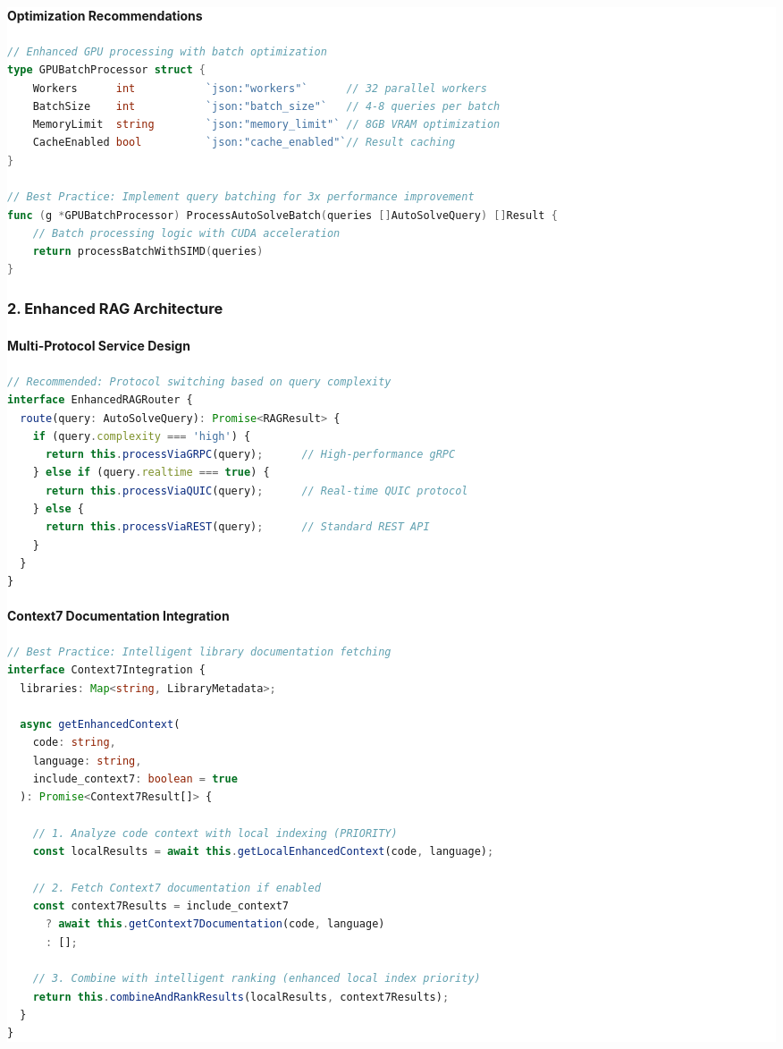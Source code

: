 #### **Optimization Recommendations**
```go
// Enhanced GPU processing with batch optimization
type GPUBatchProcessor struct {
    Workers      int           `json:"workers"`      // 32 parallel workers
    BatchSize    int           `json:"batch_size"`   // 4-8 queries per batch
    MemoryLimit  string        `json:"memory_limit"` // 8GB VRAM optimization
    CacheEnabled bool          `json:"cache_enabled"`// Result caching
}

// Best Practice: Implement query batching for 3x performance improvement
func (g *GPUBatchProcessor) ProcessAutoSolveBatch(queries []AutoSolveQuery) []Result {
    // Batch processing logic with CUDA acceleration
    return processBatchWithSIMD(queries)
}
```

### **2. Enhanced RAG Architecture**

#### **Multi-Protocol Service Design**
```typescript
// Recommended: Protocol switching based on query complexity
interface EnhancedRAGRouter {
  route(query: AutoSolveQuery): Promise<RAGResult> {
    if (query.complexity === 'high') {
      return this.processViaGRPC(query);      // High-performance gRPC
    } else if (query.realtime === true) {
      return this.processViaQUIC(query);      // Real-time QUIC protocol  
    } else {
      return this.processViaREST(query);      // Standard REST API
    }
  }
}
```

#### **Context7 Documentation Integration**
```typescript
// Best Practice: Intelligent library documentation fetching
interface Context7Integration {
  libraries: Map<string, LibraryMetadata>;
  
  async getEnhancedContext(
    code: string, 
    language: string, 
    include_context7: boolean = true
  ): Promise<Context7Result[]> {
    
    // 1. Analyze code context with local indexing (PRIORITY)
    const localResults = await this.getLocalEnhancedContext(code, language);
    
    // 2. Fetch Context7 documentation if enabled
    const context7Results = include_context7 
      ? await this.getContext7Documentation(code, language)
      : [];
    
    // 3. Combine with intelligent ranking (enhanced local index priority)
    return this.combineAndRankResults(localResults, context7Results);
  }
}
```
